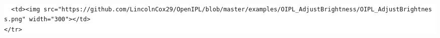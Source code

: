       <td><img src="https://github.com/LincolnCox29/OpenIPL/blob/master/examples/OIPL_AdjustBrightness/OIPL_AdjustBrightness.png" width="300"></td>
    </tr>
  </table>
